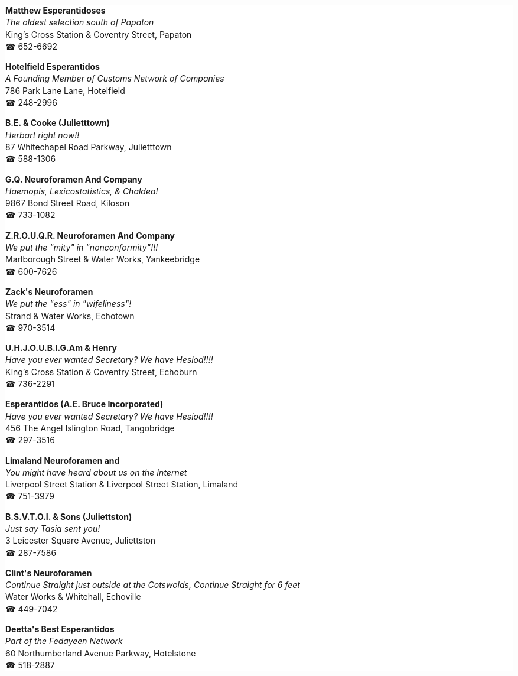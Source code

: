 **Matthew Esperantidoses**  
_The oldest selection south of Papaton_  
King’s Cross Station & Coventry Street, Papaton  
☎ 652-6692

**Hotelfield Esperantidos**  
_A Founding Member of Customs Network of Companies_  
786 Park Lane Lane, Hotelfield  
☎ 248-2996

**B.E. & Cooke (Julietttown)**  
_Herbart right now!!_  
87 Whitechapel Road Parkway, Julietttown  
☎ 588-1306

**G.Q. Neuroforamen And Company**  
_Haemopis, Lexicostatistics, & Chaldea!_  
9867 Bond Street Road, Kiloson  
☎ 733-1082

**Z.R.O.U.Q.R. Neuroforamen And Company**  
_We put the "mity" in "nonconformity"!!!_  
Marlborough Street & Water Works, Yankeebridge  
☎ 600-7626

**Zack's Neuroforamen**  
_We put the "ess" in "wifeliness"!_  
Strand & Water Works, Echotown  
☎ 970-3514

**U.H.J.O.U.B.I.G.Am & Henry**  
_Have you ever wanted Secretary? We have Hesiod!!!!_  
King’s Cross Station & Coventry Street, Echoburn  
☎ 736-2291

**Esperantidos (A.E. Bruce Incorporated)**  
_Have you ever wanted Secretary? We have Hesiod!!!!_  
456 The Angel Islington Road, Tangobridge  
☎ 297-3516

**Limaland Neuroforamen and**  
_You might have heard about us on the Internet_  
Liverpool Street Station & Liverpool Street Station, Limaland  
☎ 751-3979

**B.S.V.T.O.I. & Sons (Juliettston)**  
_Just say Tasia sent you!_  
3 Leicester Square Avenue, Juliettston  
☎ 287-7586

**Clint's Neuroforamen**  
_Continue Straight just outside at the Cotswolds, Continue Straight for 6 feet_  
Water Works & Whitehall, Echoville  
☎ 449-7042

**Deetta's Best Esperantidos**  
_Part of the Fedayeen Network_  
60 Northumberland Avenue Parkway, Hotelstone  
☎ 518-2887
